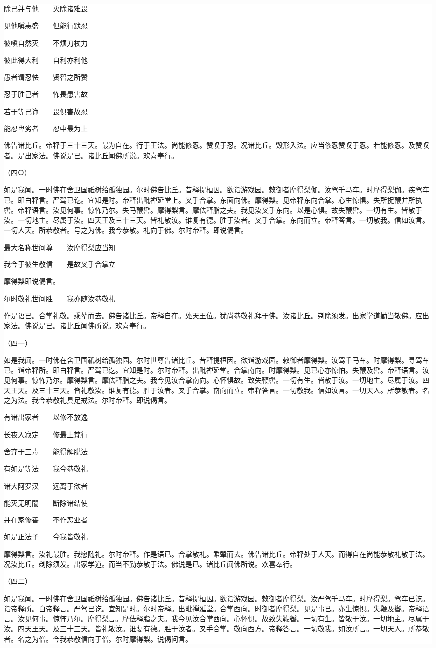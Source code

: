 除己并与他　　灭除诸难畏  

见他嗔恚盛　　但能行默忍  

彼嗔自然灭　　不烦刀杖力  

彼此得大利　　自利亦利他  

愚者谓忍怯　　贤智之所赞  

忍于胜己者　　怖畏患害故  

若于等己诤　　畏俱害故忍  

能忍卑劣者　　忍中最为上  

佛告诸比丘。帝释于三十三天。最为自在。行于王法。尚能修忍。赞叹于忍。况诸比丘。毁形入法。应当修忍赞叹于忍。若能修忍。及赞叹者。是出家法。佛说是已。诸比丘闻佛所说。欢喜奉行。  

（四○）  

如是我闻。一时佛在舍卫国祇树给孤独园。尔时佛告比丘。昔释提桓因。欲诣游戏园。敕御者摩得梨伽。汝驾千马车。时摩得梨伽。疾驾车已。即白释言。严驾已讫。宜知是时。帝释出毗禅延堂上。叉手合掌。东面向佛。摩得梨。见帝释东向合掌。心生惊惧。失所捉鞭并所执辔。帝释语言。汝见何事。惊怖乃尔。失马鞭辔。摩得梨言。摩佉释脂之夫。我见汝叉手东向。以是心惧。故失鞭辔。一切有生。皆敬于汝。一切地主。尽属于汝。四天王及三十三天。皆礼敬汝。谁复有德。胜于汝者。叉手合掌。东向而立。帝释答言。一切敬我。信如汝言。一切人天。所恭敬者。号之为佛。我今恭敬。礼向于佛。尔时帝释。即说偈言。  

最大名称世间尊　　汝摩得梨应当知  

我今于彼生敬信　　是故叉手合掌立  

摩得梨即说偈言。  

尔时敬礼世间胜　　我亦随汝恭敬礼  

作是语已。合掌礼敬。乘辇而去。佛告诸比丘。帝释自在。处天王位。犹尚恭敬礼拜于佛。汝诸比丘。剃除须发。出家学道勤当敬佛。应出家法。佛说是已。诸比丘闻佛所说。欢喜奉行。  

（四一）  

如是我闻。一时佛在舍卫国祇树给孤独园。尔时世尊告诸比丘。昔释提桓因。欲诣游戏园。敕御者摩得梨。汝驾千马车。时摩得梨。寻驾车已。诣帝释所。即白释言。严驾已讫。宜知是时。尔时帝释。出毗禅延堂。合掌南向。时摩得梨。见已心亦惊怕。失鞭及辔。帝释语言。汝见何事。惊怖乃尔。摩得梨言。摩佉释脂之夫。我今见汝合掌南向。心怀惧故。致失鞭辔。一切有生。皆敬于汝。一切地主。尽属于汝。四天王天。及三十三天。皆礼敬汝。谁复有德。胜于汝者。叉手合掌。南向而立。帝释答言。一切敬我。信如汝言。一切天人。所恭敬者。名之为法。我今恭敬礼具足戒法。尔时帝释。即说偈言。  

有诸出家者　　以修不放逸  

长夜入寂定　　修最上梵行  

舍弃于三毒　　能得解脱法  

有如是等法　　我今恭敬礼  

诸大阿罗汉　　远离于欲者  

能灭无明闇　　断除诸结使  

并在家修善　　不作恶业者  

如是正法子　　今我皆敬礼  

摩得梨言。汝礼最胜。我愿随礼。尔时帝释。作是语已。合掌敬礼。乘辇而去。佛告诸比丘。帝释处于人天。而得自在尚能恭敬礼敬于法。况汝比丘。剃除须发。出家学道。而当不勤恭敬于法。佛说是已。诸比丘闻佛所说。欢喜奉行。  

（四二）  

如是我闻。一时佛在舍卫国祇树给孤独园。佛告诸比丘。昔释提桓因。欲诣游戏园。敕御者摩得梨。汝严驾千马车。时摩得梨。驾车已讫。诣帝释所。白帝释言。严驾已讫。宜知是时。尔时帝释。出毗禅延堂。合掌西向。时御者摩得梨。见是事已。亦生惊惧。失鞭及辔。帝释语言。汝见何事。惊怖乃尔。摩得梨言。摩佉释脂之夫。我今见汝合掌西向。心怀惧。故致失鞭辔。一切有生。皆敬于汝。一切地主。尽属于汝。四天王天。及三十三天。皆礼敬汝。谁复有德。胜于汝者。叉手合掌。敬向西方。帝释答言。一切敬我。如汝所言。一切天人。所恭敬者。名之为僧。今我恭敬信向于僧。尔时摩得梨。说偈问言。  
